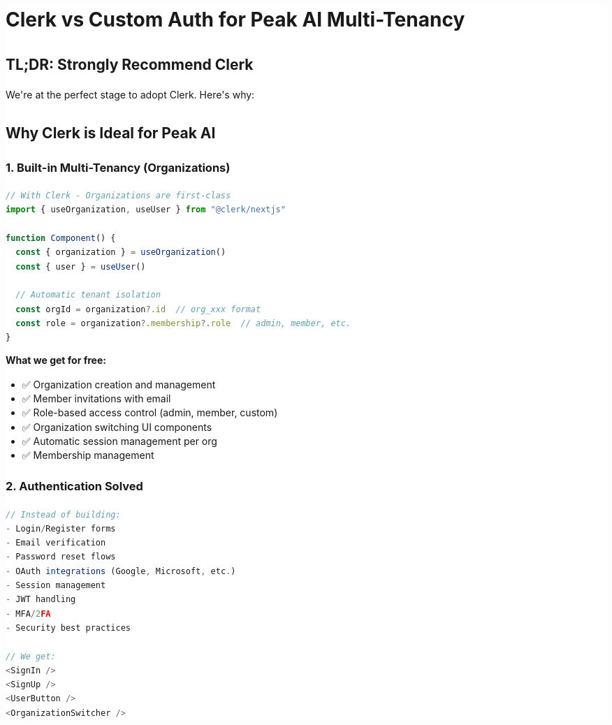 # Clerk vs Custom Auth for Peak AI Multi-Tenancy

## TL;DR: **Strongly Recommend Clerk**

We're at the perfect stage to adopt Clerk. Here's why:

## Why Clerk is Ideal for Peak AI

### 1. **Built-in Multi-Tenancy (Organizations)**
```typescript
// With Clerk - Organizations are first-class
import { useOrganization, useUser } from "@clerk/nextjs"

function Component() {
  const { organization } = useOrganization()
  const { user } = useUser()

  // Automatic tenant isolation
  const orgId = organization?.id  // org_xxx format
  const role = organization?.membership?.role  // admin, member, etc.
}
```

**What we get for free:**
- ✅ Organization creation and management
- ✅ Member invitations with email
- ✅ Role-based access control (admin, member, custom)
- ✅ Organization switching UI components
- ✅ Automatic session management per org
- ✅ Membership management

### 2. **Authentication Solved**
```typescript
// Instead of building:
- Login/Register forms
- Email verification
- Password reset flows
- OAuth integrations (Google, Microsoft, etc.)
- Session management
- JWT handling
- MFA/2FA
- Security best practices

// We get:
<SignIn />
<SignUp />
<UserButton />
<OrganizationSwitcher />
```
